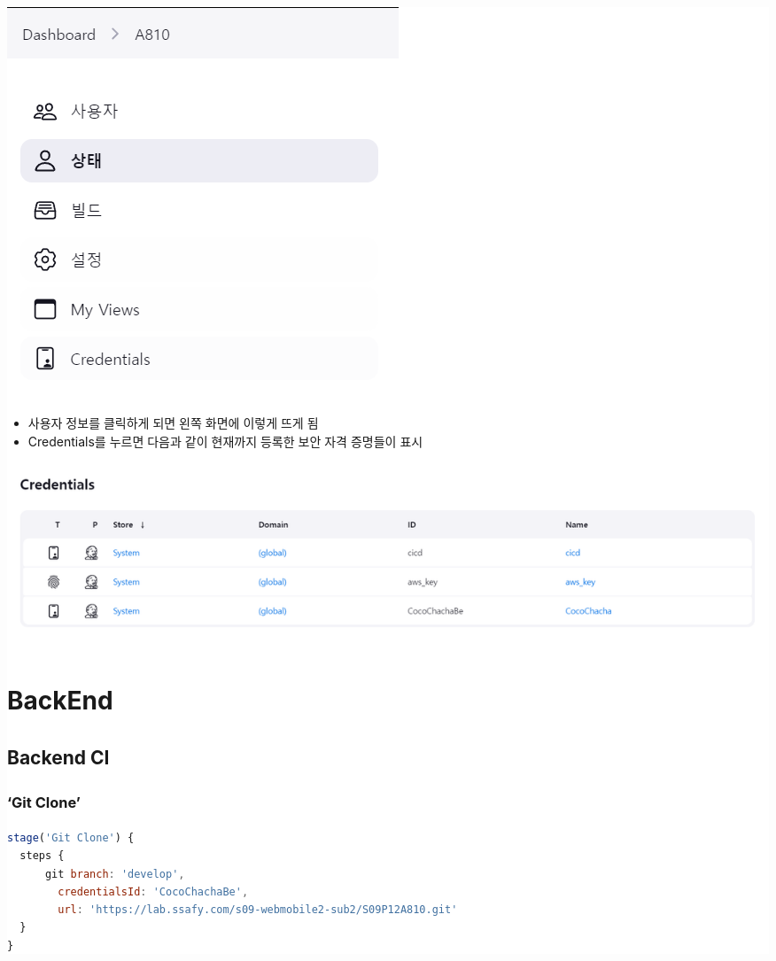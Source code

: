 ![Untitled](image/Untitled%202.png)

- 사용자 정보를 클릭하게 되면 왼쪽 화면에 이렇게 뜨게 됨
- Credentials를 누르면 다음과 같이 현재까지 등록한 보안 자격 증명들이 표시

![Untitled](image/Untitled%203.png)

# BackEnd

## Backend CI

### ‘Git Clone’

```jsx
stage('Git Clone') {
  steps {
	  git branch: 'develop', 
		credentialsId: 'CocoChachaBe',
		url: 'https://lab.ssafy.com/s09-webmobile2-sub2/S09P12A810.git'
  }
}
```
